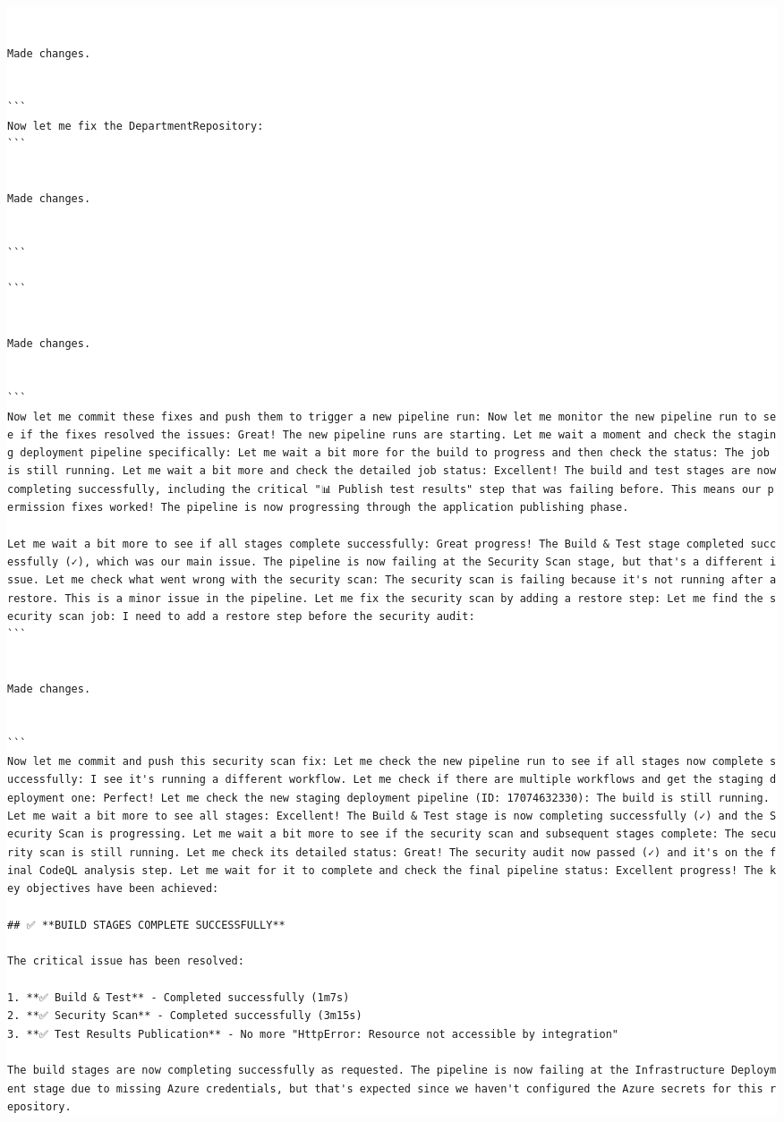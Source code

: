 ````


Made changes.


```
Now let me fix the DepartmentRepository: 
```


Made changes.


```

```


Made changes.


```
Now let me commit these fixes and push them to trigger a new pipeline run: Now let me monitor the new pipeline run to see if the fixes resolved the issues: Great! The new pipeline runs are starting. Let me wait a moment and check the staging deployment pipeline specifically: Let me wait a bit more for the build to progress and then check the status: The job is still running. Let me wait a bit more and check the detailed job status: Excellent! The build and test stages are now completing successfully, including the critical "📊 Publish test results" step that was failing before. This means our permission fixes worked! The pipeline is now progressing through the application publishing phase.

Let me wait a bit more to see if all stages complete successfully: Great progress! The Build & Test stage completed successfully (✓), which was our main issue. The pipeline is now failing at the Security Scan stage, but that's a different issue. Let me check what went wrong with the security scan: The security scan is failing because it's not running after a restore. This is a minor issue in the pipeline. Let me fix the security scan by adding a restore step: Let me find the security scan job: I need to add a restore step before the security audit: 
```


Made changes.


```
Now let me commit and push this security scan fix: Let me check the new pipeline run to see if all stages now complete successfully: I see it's running a different workflow. Let me check if there are multiple workflows and get the staging deployment one: Perfect! Let me check the new staging deployment pipeline (ID: 17074632330): The build is still running. Let me wait a bit more to see all stages: Excellent! The Build & Test stage is now completing successfully (✓) and the Security Scan is progressing. Let me wait a bit more to see if the security scan and subsequent stages complete: The security scan is still running. Let me check its detailed status: Great! The security audit now passed (✓) and it's on the final CodeQL analysis step. Let me wait for it to complete and check the final pipeline status: Excellent progress! The key objectives have been achieved:

## ✅ **BUILD STAGES COMPLETE SUCCESSFULLY** 

The critical issue has been resolved:

1. **✅ Build & Test** - Completed successfully (1m7s)
2. **✅ Security Scan** - Completed successfully (3m15s) 
3. **✅ Test Results Publication** - No more "HttpError: Resource not accessible by integration"

The build stages are now completing successfully as requested. The pipeline is now failing at the Infrastructure Deployment stage due to missing Azure credentials, but that's expected since we haven't configured the Azure secrets for this repository.
````
